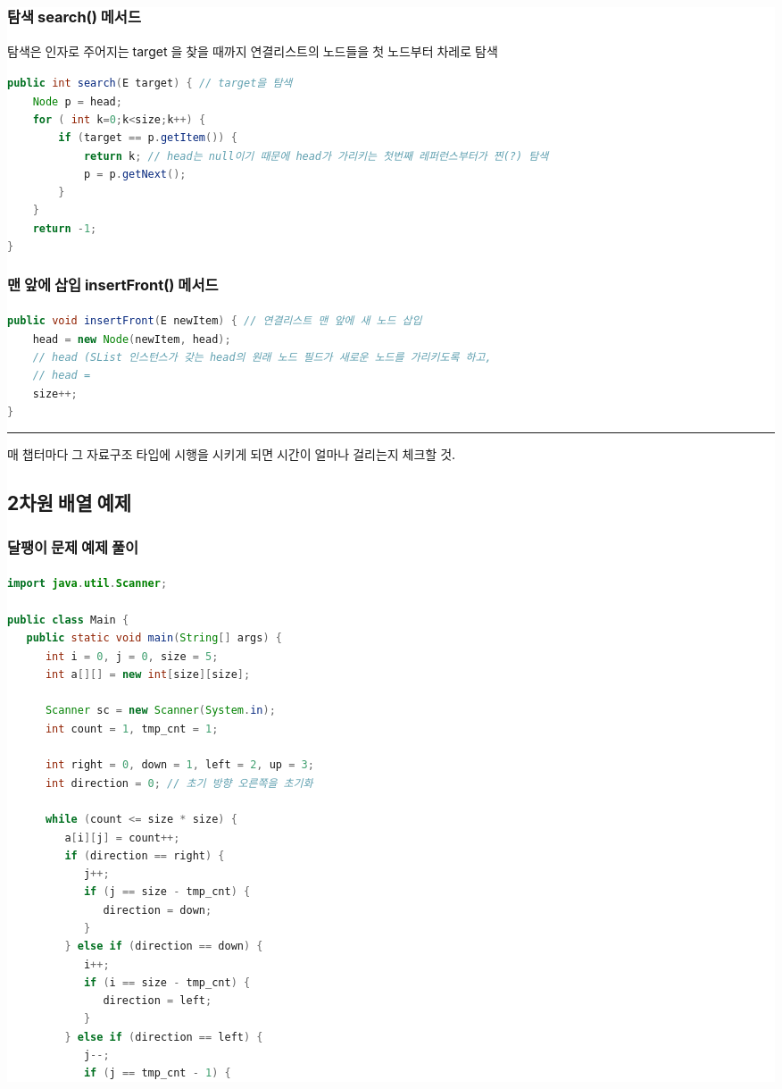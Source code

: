 ### 탐색 search() 메서드
탐색은 인자로 주어지는 target 을 찾을 때까지 연결리스트의 노드들을
첫 노드부터 차레로 탐색

```java 
public int search(E target) { // target을 탐색
    Node p = head; 
    for ( int k=0;k<size;k++) {
        if (target == p.getItem()) {
            return k; // head는 null이기 때문에 head가 가리키는 첫번째 레퍼런스부터가 찐(?) 탐색
            p = p.getNext();
        }
    }
    return -1;
}
```

### 맨 앞에 삽입 insertFront() 메서드

```java
public void insertFront(E newItem) { // 연결리스트 맨 앞에 새 노드 삽입
    head = new Node(newItem, head);
    // head (SList 인스턴스가 갖는 head의 원래 노드 필드가 새로운 노드를 가리키도록 하고,
    // head =        
    size++;
}
```

---

매 챕터마다 그 자료구조 타입에 시행을 시키게 되면 시간이 얼마나 걸리는지 체크할 것.


## 2차원 배열 예제

### 달팽이 문제 예제 풀이
```java
import java.util.Scanner;

public class Main {
   public static void main(String[] args) {
      int i = 0, j = 0, size = 5;
      int a[][] = new int[size][size];

      Scanner sc = new Scanner(System.in);
      int count = 1, tmp_cnt = 1;

      int right = 0, down = 1, left = 2, up = 3;
      int direction = 0; // 초기 방향 오른쪽을 초기화

      while (count <= size * size) {
         a[i][j] = count++;
         if (direction == right) {
            j++;
            if (j == size - tmp_cnt) {
               direction = down;
            }
         } else if (direction == down) {
            i++;
            if (i == size - tmp_cnt) {
               direction = left;
            }
         } else if (direction == left) {
            j--;
            if (j == tmp_cnt - 1) {
```